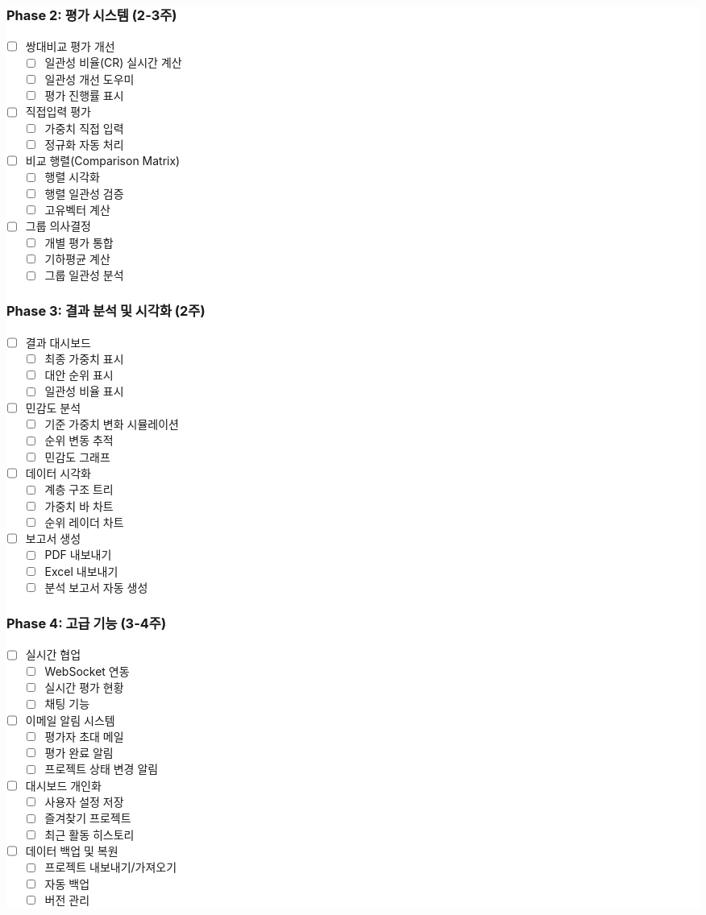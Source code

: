 ### Phase 2: 평가 시스템 (2-3주)
- [ ] 쌍대비교 평가 개선
  - [ ] 일관성 비율(CR) 실시간 계산
  - [ ] 일관성 개선 도우미
  - [ ] 평가 진행률 표시
- [ ] 직접입력 평가
  - [ ] 가중치 직접 입력
  - [ ] 정규화 자동 처리
- [ ] 비교 행렬(Comparison Matrix)
  - [ ] 행렬 시각화
  - [ ] 행렬 일관성 검증
  - [ ] 고유벡터 계산
- [ ] 그룹 의사결정
  - [ ] 개별 평가 통합
  - [ ] 기하평균 계산
  - [ ] 그룹 일관성 분석

### Phase 3: 결과 분석 및 시각화 (2주)
- [ ] 결과 대시보드
  - [ ] 최종 가중치 표시
  - [ ] 대안 순위 표시
  - [ ] 일관성 비율 표시
- [ ] 민감도 분석
  - [ ] 기준 가중치 변화 시뮬레이션
  - [ ] 순위 변동 추적
  - [ ] 민감도 그래프
- [ ] 데이터 시각화
  - [ ] 계층 구조 트리
  - [ ] 가중치 바 차트
  - [ ] 순위 레이더 차트
- [ ] 보고서 생성
  - [ ] PDF 내보내기
  - [ ] Excel 내보내기
  - [ ] 분석 보고서 자동 생성

### Phase 4: 고급 기능 (3-4주)
- [ ] 실시간 협업
  - [ ] WebSocket 연동
  - [ ] 실시간 평가 현황
  - [ ] 채팅 기능
- [ ] 이메일 알림 시스템
  - [ ] 평가자 초대 메일
  - [ ] 평가 완료 알림
  - [ ] 프로젝트 상태 변경 알림
- [ ] 대시보드 개인화
  - [ ] 사용자 설정 저장
  - [ ] 즐겨찾기 프로젝트
  - [ ] 최근 활동 히스토리
- [ ] 데이터 백업 및 복원
  - [ ] 프로젝트 내보내기/가져오기
  - [ ] 자동 백업
  - [ ] 버전 관리
